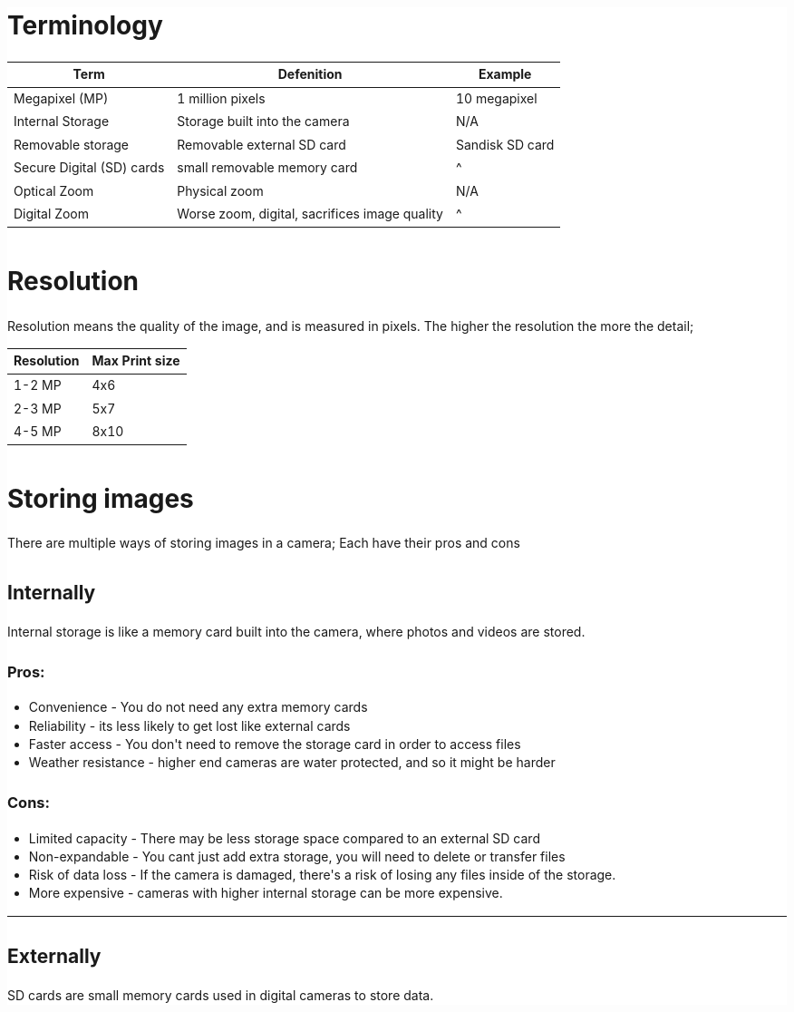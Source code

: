 # Terminology
| Term | Defenition | Example |
| - | - | - |
| Megapixel (MP) | 1 million pixels | 10 megapixel |
| Internal Storage | Storage built into the camera | N/A |
| Removable storage | Removable external SD card | Sandisk SD card
| Secure Digital (SD) cards | small removable memory card | ^
| Optical Zoom | Physical zoom | N/A |
| Digital Zoom | Worse zoom, digital, sacrifices image quality | ^ |
# Resolution
Resolution means the quality of the image, and is measured in pixels. The higher the resolution the more the detail;

| Resolution | Max Print size |
| -- | -- | 
| 1-2 MP | 4x6 |
| 2-3 MP | 5x7 |
| 4-5 MP | 8x10 |

# Storing images
There are multiple ways of storing images in a camera; Each have their pros and cons

## Internally
Internal storage is like a memory card built into the camera, where photos and videos are stored.
### Pros:
- Convenience - You do not need any extra memory cards
- Reliability -  its less likely to get lost like external cards
- Faster access - You don't need to remove the storage card in order to access files
- Weather resistance - higher end cameras are water protected, and so it might be harder

### Cons:
- Limited capacity - There may be less storage space compared to an external SD card
- Non-expandable - You cant just add extra storage, you will need to delete or transfer files
- Risk of data loss - If the camera is damaged, there's a risk of losing any files inside of the storage.
- More expensive - cameras with higher internal storage can be more expensive.

---
## Externally
SD cards are small memory cards used in digital cameras to store data.
